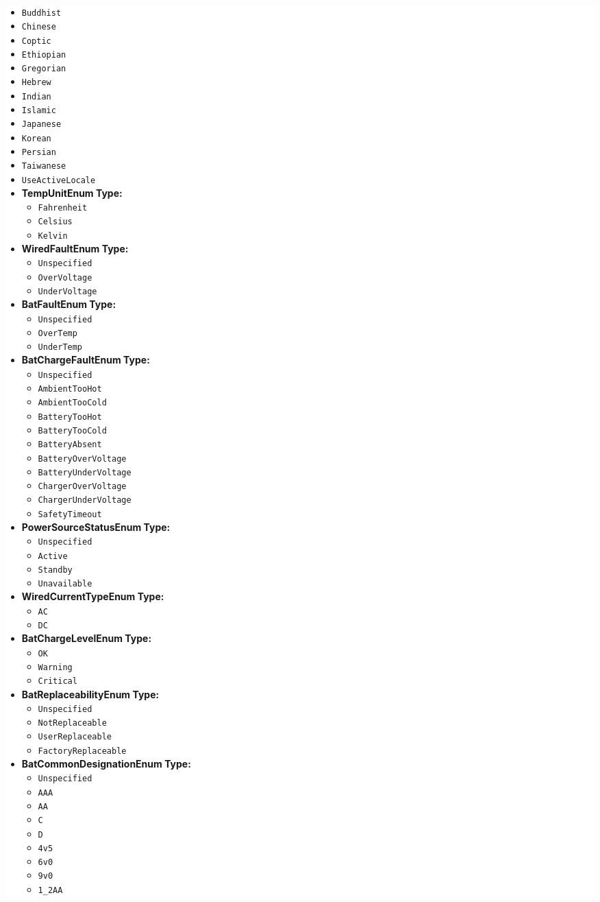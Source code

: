   * `Buddhist`
  * `Chinese`
  * `Coptic`
  * `Ethiopian`
  * `Gregorian`
  * `Hebrew`
  * `Indian`
  * `Islamic`
  * `Japanese`
  * `Korean`
  * `Persian`
  * `Taiwanese`
  * `UseActiveLocale`
* **TempUnitEnum Type:**
  * `Fahrenheit`
  * `Celsius`
  * `Kelvin`
* **WiredFaultEnum Type:**
  * `Unspecified`
  * `OverVoltage`
  * `UnderVoltage`
* **BatFaultEnum Type:**
  * `Unspecified`
  * `OverTemp`
  * `UnderTemp`
* **BatChargeFaultEnum Type:**
  * `Unspecified`
  * `AmbientTooHot`
  * `AmbientTooCold`
  * `BatteryTooHot`
  * `BatteryTooCold`
  * `BatteryAbsent`
  * `BatteryOverVoltage`
  * `BatteryUnderVoltage`
  * `ChargerOverVoltage`
  * `ChargerUnderVoltage`
  * `SafetyTimeout`
* **PowerSourceStatusEnum Type:**
  * `Unspecified`
  * `Active`
  * `Standby`
  * `Unavailable`
* **WiredCurrentTypeEnum Type:**
  * `AC`
  * `DC`
* **BatChargeLevelEnum Type:**
  * `OK`
  * `Warning`
  * `Critical`
* **BatReplaceabilityEnum Type:**
  * `Unspecified`
  * `NotReplaceable`
  * `UserReplaceable`
  * `FactoryReplaceable`
* **BatCommonDesignationEnum Type:**
  * `Unspecified`
  * `AAA`
  * `AA`
  * `C`
  * `D`
  * `4v5`
  * `6v0`
  * `9v0`
  * `1_2AA`